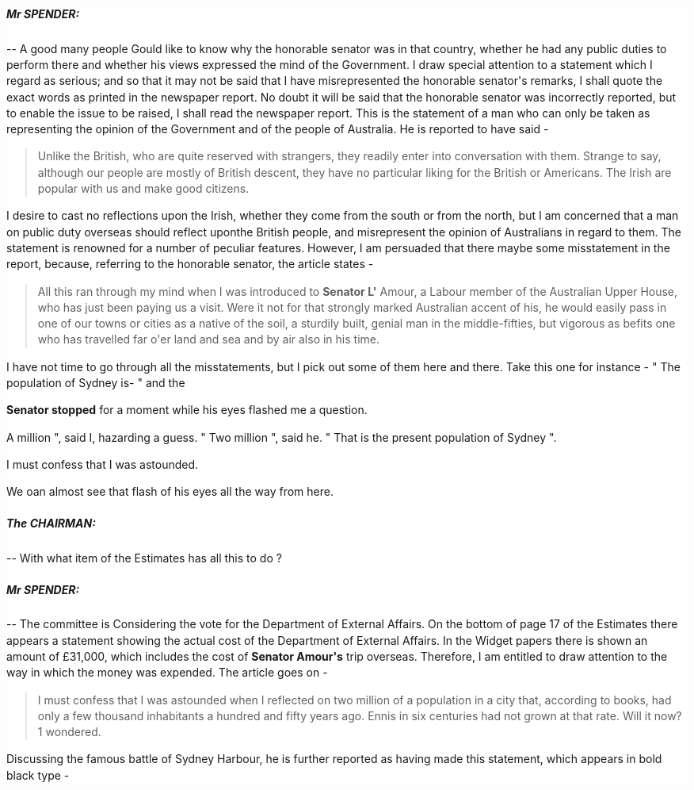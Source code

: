 ##### Mr SPENDER:

-- A good many people Gould like to know why the honorable senator was in that country, whether he had any public duties to perform there and whether his views expressed the mind of the Government. I draw special attention to a statement which I regard as serious; and so that it may not be said that I have misrepresented the honorable senator's remarks, I shall quote the exact words as printed in the newspaper report. No doubt it will be said that the honorable senator was incorrectly reported, but to enable the issue to be raised, I shall read the newspaper report. This is the statement of a man who can only be taken as representing the opinion of the Government and of the people of Australia. He is reported to have said - 

  >Unlike the British, who are quite reserved with strangers, they readily enter into conversation with them. Strange to say, although our people are mostly of British descent, they have no particular liking for the British or Americans. The Irish are popular with us and make good citizens. 

I desire to cast no reflections upon the Irish, whether they come from the south or from the north, but I am concerned that a man on public duty overseas should reflect uponthe British people, and misrepresent the opinion of Australians in regard to them. The statement is renowned for a number of peculiar features. However, I am persuaded that there maybe some misstatement in the report, because, referring to the honorable senator, the article states - 

  >All this ran through my mind when I was introduced to  **Senator L'**  Amour, a Labour member of the Australian Upper House, who has just been paying us a visit. Were it not for that strongly marked Australian accent of his, he would easily pass in one of our towns or cities as a native of the soil, a sturdily built, genial man in the middle-fifties, but vigorous as befits one who has travelled far o'er land and sea and by air also in his time. 

I have not time to go through all the misstatements, but I pick out some of them here and there. Take this one for instance - " The population of Sydney is- " and the 


 **Senator stopped** for a moment while his eyes flashed me a question. 

A million ", said I, hazarding a guess. " Two million ", said he. " That is the present population of Sydney ". 

I must confess that I was astounded. 

We oan almost see that flash of his eyes all the way from here. 

##### The CHAIRMAN:

-- With what item of the Estimates has all this to do ? 

##### Mr SPENDER:

-- The committee is Considering the vote for the Department of External Affairs. On the bottom of page 17 of the Estimates there appears a statement showing the actual cost of the Department of External Affairs. In the Widget papers there is shown an amount of £31,000, which includes the cost of  **Senator Amour's**  trip overseas. Therefore, I am entitled to draw attention to the way in which the money was expended. The article goes on - 

  >I must confess that I was astounded when I reflected on two million of a population in a city that, according to books, had only a few thousand inhabitants a hundred and fifty years ago. Ennis in six centuries had not grown at that rate. Will it now? 1 wondered. 

Discussing the famous battle of Sydney Harbour, he is further reported as having made this statement, which appears in bold black type - 
